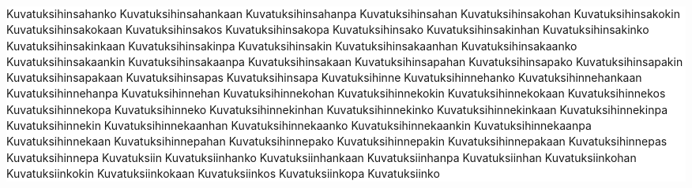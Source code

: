 Kuvatuksihinsahanko
Kuvatuksihinsahankaan
Kuvatuksihinsahanpa
Kuvatuksihinsahan
Kuvatuksihinsakohan
Kuvatuksihinsakokin
Kuvatuksihinsakokaan
Kuvatuksihinsakos
Kuvatuksihinsakopa
Kuvatuksihinsako
Kuvatuksihinsakinhan
Kuvatuksihinsakinko
Kuvatuksihinsakinkaan
Kuvatuksihinsakinpa
Kuvatuksihinsakin
Kuvatuksihinsakaanhan
Kuvatuksihinsakaanko
Kuvatuksihinsakaankin
Kuvatuksihinsakaanpa
Kuvatuksihinsakaan
Kuvatuksihinsapahan
Kuvatuksihinsapako
Kuvatuksihinsapakin
Kuvatuksihinsapakaan
Kuvatuksihinsapas
Kuvatuksihinsapa
Kuvatuksihinne
Kuvatuksihinnehanko
Kuvatuksihinnehankaan
Kuvatuksihinnehanpa
Kuvatuksihinnehan
Kuvatuksihinnekohan
Kuvatuksihinnekokin
Kuvatuksihinnekokaan
Kuvatuksihinnekos
Kuvatuksihinnekopa
Kuvatuksihinneko
Kuvatuksihinnekinhan
Kuvatuksihinnekinko
Kuvatuksihinnekinkaan
Kuvatuksihinnekinpa
Kuvatuksihinnekin
Kuvatuksihinnekaanhan
Kuvatuksihinnekaanko
Kuvatuksihinnekaankin
Kuvatuksihinnekaanpa
Kuvatuksihinnekaan
Kuvatuksihinnepahan
Kuvatuksihinnepako
Kuvatuksihinnepakin
Kuvatuksihinnepakaan
Kuvatuksihinnepas
Kuvatuksihinnepa
Kuvatuksiin
Kuvatuksiinhanko
Kuvatuksiinhankaan
Kuvatuksiinhanpa
Kuvatuksiinhan
Kuvatuksiinkohan
Kuvatuksiinkokin
Kuvatuksiinkokaan
Kuvatuksiinkos
Kuvatuksiinkopa
Kuvatuksiinko